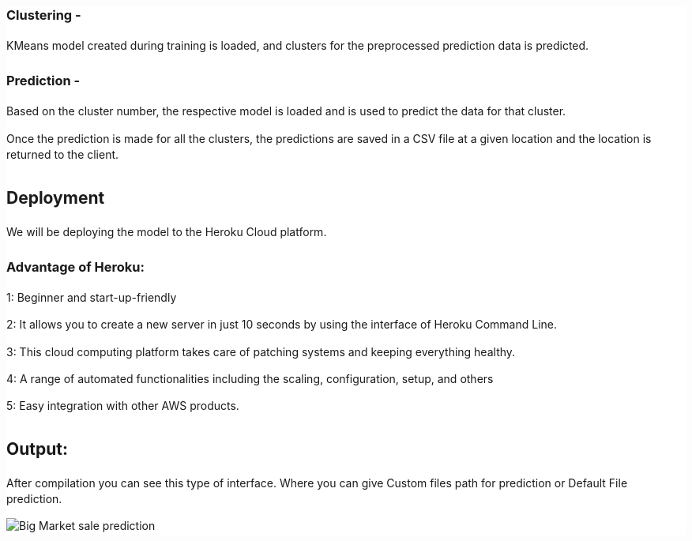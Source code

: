 ### Clustering -

KMeans model created during training is loaded, and clusters for the preprocessed prediction data is predicted.

### Prediction -

Based on the cluster number, the respective model is loaded and is used to predict the data for that cluster.

Once the prediction is made for all the clusters, the predictions are saved in a CSV file at a given location and the location is returned to the client.

## Deployment

We will be deploying the model to the Heroku Cloud platform.

### Advantage of Heroku:

1: Beginner and start-up-friendly

2: It allows you to create a new server in just 10 seconds by using the interface of Heroku Command Line.

3: This cloud computing platform takes care of patching systems and keeping everything healthy.

4: A range of automated functionalities including the scaling, configuration, setup, and others

5: Easy integration with other AWS products.

## Output:

After compilation you can see this type of interface. Where you can give Custom files path for prediction or Default File prediction.

![Big Market sale prediction](https://user-images.githubusercontent.com/66250589/120897620-b9126b80-c644-11eb-8352-0abbee2dea9f.JPG)






